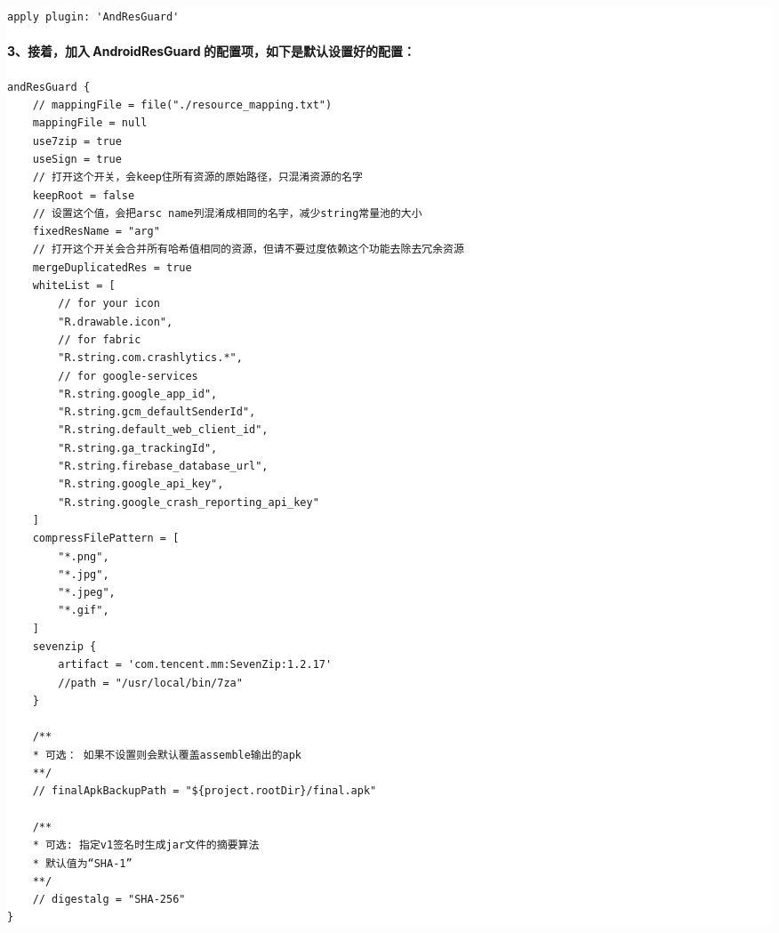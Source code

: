 
    apply plugin: 'AndResGuard'


#### 3、接着，加入 AndroidResGuard 的配置项，如下是默认设置好的配置：


    andResGuard {
        // mappingFile = file("./resource_mapping.txt")
        mappingFile = null
        use7zip = true
        useSign = true
        // 打开这个开关，会keep住所有资源的原始路径，只混淆资源的名字
        keepRoot = false
        // 设置这个值，会把arsc name列混淆成相同的名字，减少string常量池的大小
        fixedResName = "arg"
        // 打开这个开关会合并所有哈希值相同的资源，但请不要过度依赖这个功能去除去冗余资源
        mergeDuplicatedRes = true
        whiteList = [
            // for your icon
            "R.drawable.icon",
            // for fabric
            "R.string.com.crashlytics.*",
            // for google-services
            "R.string.google_app_id",
            "R.string.gcm_defaultSenderId",
            "R.string.default_web_client_id",
            "R.string.ga_trackingId",
            "R.string.firebase_database_url",
            "R.string.google_api_key",
            "R.string.google_crash_reporting_api_key"
        ]
        compressFilePattern = [
            "*.png",
            "*.jpg",
            "*.jpeg",
            "*.gif",
        ]
        sevenzip {
            artifact = 'com.tencent.mm:SevenZip:1.2.17'
            //path = "/usr/local/bin/7za"
        }
    
        /**
        * 可选： 如果不设置则会默认覆盖assemble输出的apk
        **/
        // finalApkBackupPath = "${project.rootDir}/final.apk"
    
        /**
        * 可选: 指定v1签名时生成jar文件的摘要算法
        * 默认值为“SHA-1”
        **/
        // digestalg = "SHA-256"
    }
